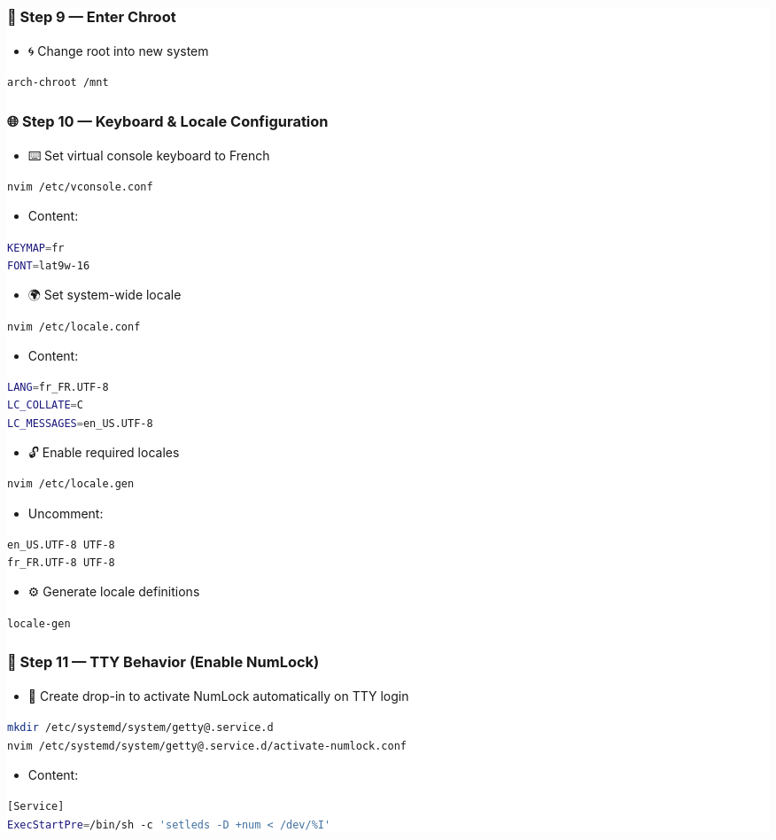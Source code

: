 ### 🚪 Step 9 — Enter Chroot

- 🌀 Change root into new system
```bash
arch-chroot /mnt
```

### 🌐 Step 10 — Keyboard & Locale Configuration

- ⌨️ Set virtual console keyboard to French
```bash
nvim /etc/vconsole.conf
```

- Content:
```bash
KEYMAP=fr
FONT=lat9w-16
```

- 🌍 Set system-wide locale
```bash
nvim /etc/locale.conf
```

- Content:
```bash
LANG=fr_FR.UTF-8
LC_COLLATE=C
LC_MESSAGES=en_US.UTF-8
```

- 🔓 Enable required locales
```bash
nvim /etc/locale.gen
```

- Uncomment:
```bash
en_US.UTF-8 UTF-8
fr_FR.UTF-8 UTF-8
```

- ⚙️ Generate locale definitions
```bash
locale-gen
```

### 🔢 Step 11 — TTY Behavior (Enable NumLock)

- 🧷 Create drop-in to activate NumLock automatically on TTY login
```bash
mkdir /etc/systemd/system/getty@.service.d
nvim /etc/systemd/system/getty@.service.d/activate-numlock.conf
```

- Content:
```bash
[Service]
ExecStartPre=/bin/sh -c 'setleds -D +num < /dev/%I'
```
